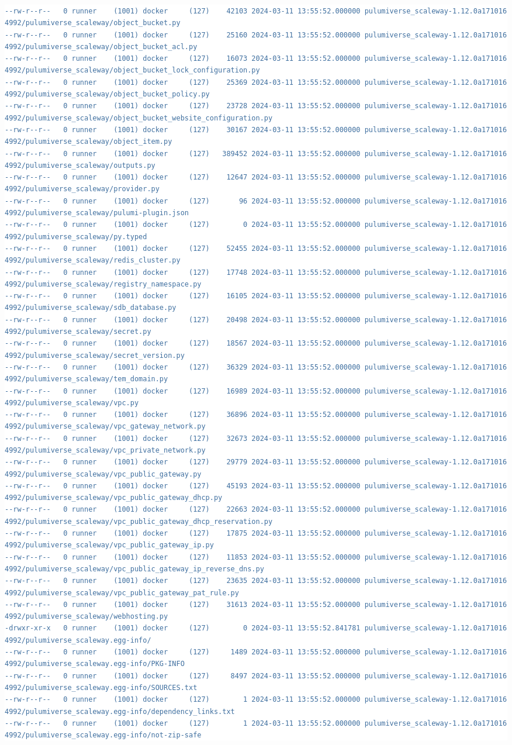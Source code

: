 ```diff
--rw-r--r--   0 runner    (1001) docker     (127)    42103 2024-03-11 13:55:52.000000 pulumiverse_scaleway-1.12.0a1710164992/pulumiverse_scaleway/object_bucket.py
--rw-r--r--   0 runner    (1001) docker     (127)    25160 2024-03-11 13:55:52.000000 pulumiverse_scaleway-1.12.0a1710164992/pulumiverse_scaleway/object_bucket_acl.py
--rw-r--r--   0 runner    (1001) docker     (127)    16073 2024-03-11 13:55:52.000000 pulumiverse_scaleway-1.12.0a1710164992/pulumiverse_scaleway/object_bucket_lock_configuration.py
--rw-r--r--   0 runner    (1001) docker     (127)    25369 2024-03-11 13:55:52.000000 pulumiverse_scaleway-1.12.0a1710164992/pulumiverse_scaleway/object_bucket_policy.py
--rw-r--r--   0 runner    (1001) docker     (127)    23728 2024-03-11 13:55:52.000000 pulumiverse_scaleway-1.12.0a1710164992/pulumiverse_scaleway/object_bucket_website_configuration.py
--rw-r--r--   0 runner    (1001) docker     (127)    30167 2024-03-11 13:55:52.000000 pulumiverse_scaleway-1.12.0a1710164992/pulumiverse_scaleway/object_item.py
--rw-r--r--   0 runner    (1001) docker     (127)   389452 2024-03-11 13:55:52.000000 pulumiverse_scaleway-1.12.0a1710164992/pulumiverse_scaleway/outputs.py
--rw-r--r--   0 runner    (1001) docker     (127)    12647 2024-03-11 13:55:52.000000 pulumiverse_scaleway-1.12.0a1710164992/pulumiverse_scaleway/provider.py
--rw-r--r--   0 runner    (1001) docker     (127)       96 2024-03-11 13:55:52.000000 pulumiverse_scaleway-1.12.0a1710164992/pulumiverse_scaleway/pulumi-plugin.json
--rw-r--r--   0 runner    (1001) docker     (127)        0 2024-03-11 13:55:52.000000 pulumiverse_scaleway-1.12.0a1710164992/pulumiverse_scaleway/py.typed
--rw-r--r--   0 runner    (1001) docker     (127)    52455 2024-03-11 13:55:52.000000 pulumiverse_scaleway-1.12.0a1710164992/pulumiverse_scaleway/redis_cluster.py
--rw-r--r--   0 runner    (1001) docker     (127)    17748 2024-03-11 13:55:52.000000 pulumiverse_scaleway-1.12.0a1710164992/pulumiverse_scaleway/registry_namespace.py
--rw-r--r--   0 runner    (1001) docker     (127)    16105 2024-03-11 13:55:52.000000 pulumiverse_scaleway-1.12.0a1710164992/pulumiverse_scaleway/sdb_database.py
--rw-r--r--   0 runner    (1001) docker     (127)    20498 2024-03-11 13:55:52.000000 pulumiverse_scaleway-1.12.0a1710164992/pulumiverse_scaleway/secret.py
--rw-r--r--   0 runner    (1001) docker     (127)    18567 2024-03-11 13:55:52.000000 pulumiverse_scaleway-1.12.0a1710164992/pulumiverse_scaleway/secret_version.py
--rw-r--r--   0 runner    (1001) docker     (127)    36329 2024-03-11 13:55:52.000000 pulumiverse_scaleway-1.12.0a1710164992/pulumiverse_scaleway/tem_domain.py
--rw-r--r--   0 runner    (1001) docker     (127)    16989 2024-03-11 13:55:52.000000 pulumiverse_scaleway-1.12.0a1710164992/pulumiverse_scaleway/vpc.py
--rw-r--r--   0 runner    (1001) docker     (127)    36896 2024-03-11 13:55:52.000000 pulumiverse_scaleway-1.12.0a1710164992/pulumiverse_scaleway/vpc_gateway_network.py
--rw-r--r--   0 runner    (1001) docker     (127)    32673 2024-03-11 13:55:52.000000 pulumiverse_scaleway-1.12.0a1710164992/pulumiverse_scaleway/vpc_private_network.py
--rw-r--r--   0 runner    (1001) docker     (127)    29779 2024-03-11 13:55:52.000000 pulumiverse_scaleway-1.12.0a1710164992/pulumiverse_scaleway/vpc_public_gateway.py
--rw-r--r--   0 runner    (1001) docker     (127)    45193 2024-03-11 13:55:52.000000 pulumiverse_scaleway-1.12.0a1710164992/pulumiverse_scaleway/vpc_public_gateway_dhcp.py
--rw-r--r--   0 runner    (1001) docker     (127)    22663 2024-03-11 13:55:52.000000 pulumiverse_scaleway-1.12.0a1710164992/pulumiverse_scaleway/vpc_public_gateway_dhcp_reservation.py
--rw-r--r--   0 runner    (1001) docker     (127)    17875 2024-03-11 13:55:52.000000 pulumiverse_scaleway-1.12.0a1710164992/pulumiverse_scaleway/vpc_public_gateway_ip.py
--rw-r--r--   0 runner    (1001) docker     (127)    11853 2024-03-11 13:55:52.000000 pulumiverse_scaleway-1.12.0a1710164992/pulumiverse_scaleway/vpc_public_gateway_ip_reverse_dns.py
--rw-r--r--   0 runner    (1001) docker     (127)    23635 2024-03-11 13:55:52.000000 pulumiverse_scaleway-1.12.0a1710164992/pulumiverse_scaleway/vpc_public_gateway_pat_rule.py
--rw-r--r--   0 runner    (1001) docker     (127)    31613 2024-03-11 13:55:52.000000 pulumiverse_scaleway-1.12.0a1710164992/pulumiverse_scaleway/webhosting.py
-drwxr-xr-x   0 runner    (1001) docker     (127)        0 2024-03-11 13:55:52.841781 pulumiverse_scaleway-1.12.0a1710164992/pulumiverse_scaleway.egg-info/
--rw-r--r--   0 runner    (1001) docker     (127)     1489 2024-03-11 13:55:52.000000 pulumiverse_scaleway-1.12.0a1710164992/pulumiverse_scaleway.egg-info/PKG-INFO
--rw-r--r--   0 runner    (1001) docker     (127)     8497 2024-03-11 13:55:52.000000 pulumiverse_scaleway-1.12.0a1710164992/pulumiverse_scaleway.egg-info/SOURCES.txt
--rw-r--r--   0 runner    (1001) docker     (127)        1 2024-03-11 13:55:52.000000 pulumiverse_scaleway-1.12.0a1710164992/pulumiverse_scaleway.egg-info/dependency_links.txt
--rw-r--r--   0 runner    (1001) docker     (127)        1 2024-03-11 13:55:52.000000 pulumiverse_scaleway-1.12.0a1710164992/pulumiverse_scaleway.egg-info/not-zip-safe
```